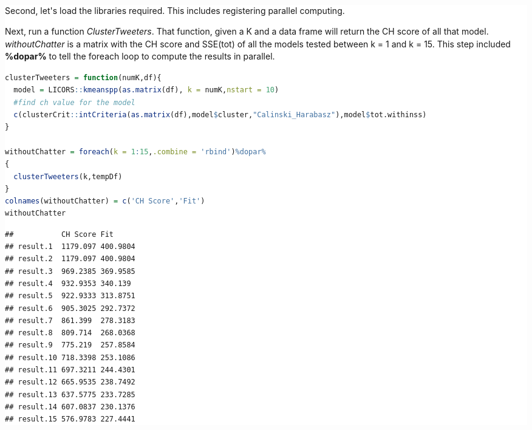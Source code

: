 Second, let's load the libraries required. This includes registering parallel computing.

Next, run a function *ClusterTweeters*. That function, given a K and a data frame will return the CH score of all that model. *withoutChatter* is a matrix with the CH score and SSE(tot) of all the models tested between k = 1 and k = 15. This step included **%dopar%** to tell the foreach loop to compute the results in parallel.

``` r
clusterTweeters = function(numK,df){
  model = LICORS::kmeanspp(as.matrix(df), k = numK,nstart = 10)
  #find ch value for the model
  c(clusterCrit::intCriteria(as.matrix(df),model$cluster,"Calinski_Harabasz"),model$tot.withinss)
}

withoutChatter = foreach(k = 1:15,.combine = 'rbind')%dopar%
{
  clusterTweeters(k,tempDf)
}
colnames(withoutChatter) = c('CH Score','Fit')
withoutChatter
```

    ##           CH Score Fit     
    ## result.1  1179.097 400.9804
    ## result.2  1179.097 400.9804
    ## result.3  969.2385 369.9585
    ## result.4  932.9353 340.139 
    ## result.5  922.9333 313.8751
    ## result.6  905.3025 292.7372
    ## result.7  861.399  278.3183
    ## result.8  809.714  268.0368
    ## result.9  775.219  257.8584
    ## result.10 718.3398 253.1086
    ## result.11 697.3211 244.4301
    ## result.12 665.9535 238.7492
    ## result.13 637.5775 233.7285
    ## result.14 607.0837 230.1376
    ## result.15 576.9783 227.4441

